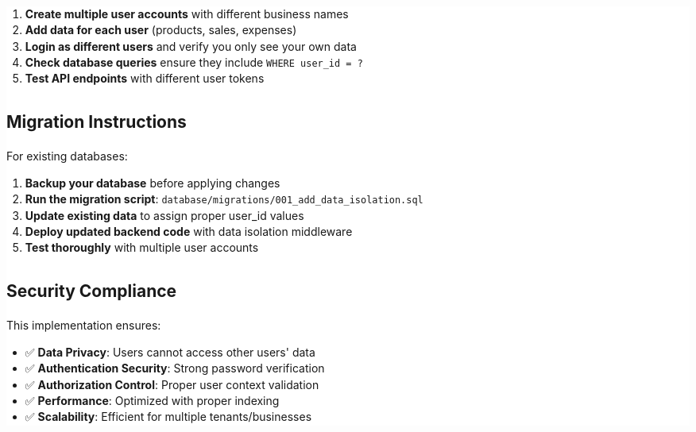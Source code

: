 1. **Create multiple user accounts** with different business names
2. **Add data for each user** (products, sales, expenses)
3. **Login as different users** and verify you only see your own data
4. **Check database queries** ensure they include `WHERE user_id = ?`
5. **Test API endpoints** with different user tokens

## Migration Instructions

For existing databases:
1. **Backup your database** before applying changes
2. **Run the migration script**: `database/migrations/001_add_data_isolation.sql`
3. **Update existing data** to assign proper user_id values
4. **Deploy updated backend code** with data isolation middleware
5. **Test thoroughly** with multiple user accounts

## Security Compliance

This implementation ensures:
- ✅ **Data Privacy**: Users cannot access other users' data
- ✅ **Authentication Security**: Strong password verification
- ✅ **Authorization Control**: Proper user context validation
- ✅ **Performance**: Optimized with proper indexing
- ✅ **Scalability**: Efficient for multiple tenants/businesses
